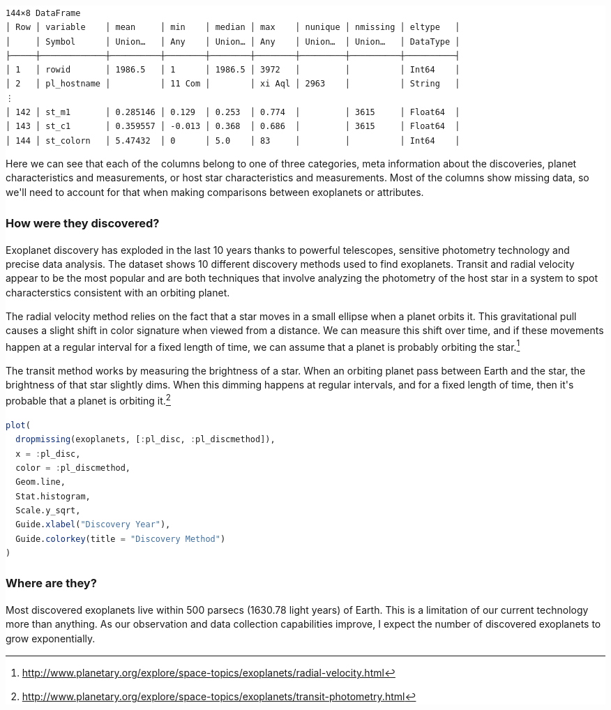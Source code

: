 ```text
144×8 DataFrame
│ Row │ variable    │ mean     │ min    │ median │ max    │ nunique │ nmissing │ eltype   │
│     │ Symbol      │ Union…   │ Any    │ Union… │ Any    │ Union…  │ Union…   │ DataType │
├─────┼─────────────┼──────────┼────────┼────────┼────────┼─────────┼──────────┼──────────┤
│ 1   │ rowid       │ 1986.5   │ 1      │ 1986.5 │ 3972   │         │          │ Int64    │
│ 2   │ pl_hostname │          │ 11 Com │        │ xi Aql │ 2963    │          │ String   │
⋮
│ 142 │ st_m1       │ 0.285146 │ 0.129  │ 0.253  │ 0.774  │         │ 3615     │ Float64  │
│ 143 │ st_c1       │ 0.359557 │ -0.013 │ 0.368  │ 0.686  │         │ 3615     │ Float64  │
│ 144 │ st_colorn   │ 5.47432  │ 0      │ 5.0    │ 83     │         │          │ Int64    │
```

Here we can see that each of the columns belong to one of three categories, meta information about the discoveries, planet characteristics and measurements, or host star characteristics and measurements. Most of the columns show missing data, so we'll need to account for that when making comparisons between exoplanets or attributes.

### How were they discovered?

Exoplanet discovery has exploded in the last 10 years thanks to powerful telescopes, sensitive photometry technology and precise data analysis. The dataset shows 10 different discovery methods used to find exoplanets. Transit and radial velocity appear to be the most popular and are both techniques that involve analyzing the photometry of the host star in a system to spot characterstics consistent with an orbiting planet.

The radial velocity method relies on the fact that a star moves in a small ellipse when a planet orbits it. This gravitational pull causes a slight shift in color signature when viewed from a distance. We can measure this shift over time, and if these movements happen at a regular interval for a fixed length of time, we can assume that a planet is probably orbiting the star.[^4]

The transit method works by measuring the brightness of a star. When an orbiting planet pass between Earth and the star, the brightness of that star slightly dims. When this dimming happens at regular intervals, and for a fixed length of time, then it's probable that a planet is orbiting it.[^5]

<object data="discoveries.svg" type="image/svg+xml">
  <param name="url" value="discoveries.svg">
</object>

```julia
plot(
  dropmissing(exoplanets, [:pl_disc, :pl_discmethod]),
  x = :pl_disc,
  color = :pl_discmethod,
  Geom.line,
  Stat.histogram,
  Scale.y_sqrt,
  Guide.xlabel("Discovery Year"),
  Guide.colorkey(title = "Discovery Method")
)
```

### Where are they?

Most discovered exoplanets live within 500 parsecs (1630.78 light years) of Earth. This is a limitation of our current technology more than anything. As our observation and data collection capabilities improve, I expect the number of discovered exoplanets to grow exponentially.


[^1]: https://www.jpl.nasa.gov/news/news.php?feature=6991
[^2]: https://www.lsst.org/
[^3]: https://juliadata.github.io/DataFrames.jl/stable/man/getting_started.html#Examining-the-Data-1
[^4]: http://www.planetary.org/explore/space-topics/exoplanets/radial-velocity.html
[^5]: http://www.planetary.org/explore/space-topics/exoplanets/transit-photometry.html
[^6]: https://en.wikipedia.org/wiki/Galactic_coordinate_system
[^7]: https://en.wikipedia.org/wiki/Planetary_equilibrium_temperature
[^7]: https://en.wikipedia.org/wiki/Main_sequence
[^8]: https://en.wikipedia.org/wiki/Nuclear_fusion#Nuclear_fusion_in_stars